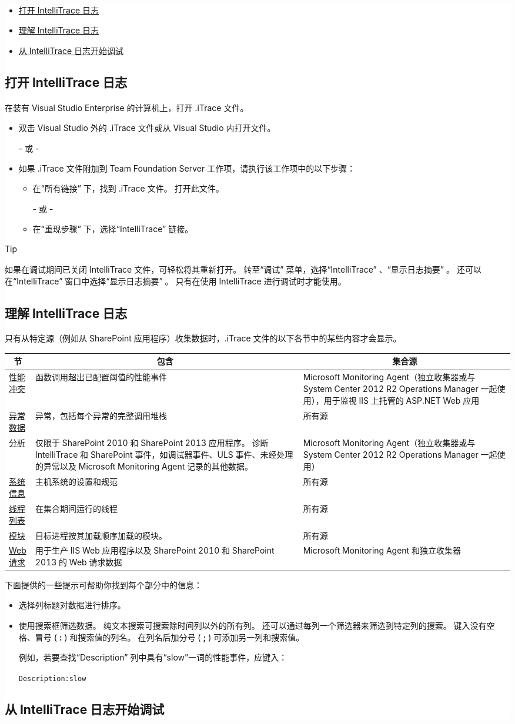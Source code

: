 - [打开 IntelliTrace 日志](#Open)

- [理解 IntelliTrace 日志](#Understand)

- [从 IntelliTrace 日志开始调试](#StartDebugging)

## <a name="open-an-intellitrace-log"></a><a name="Open"></a> 打开 IntelliTrace 日志
 在装有 Visual Studio Enterprise 的计算机上，打开 .iTrace 文件。

- 双击 Visual Studio 外的 .iTrace 文件或从 Visual Studio 内打开文件。

     \- 或 -

- 如果 .iTrace 文件附加到 Team Foundation Server 工作项，请执行该工作项中的以下步骤：

  - 在“所有链接” 下，找到 .iTrace 文件。 打开此文件。

    \- 或 -

  - 在“重现步骤” 下，选择“IntelliTrace”  链接。

> [!TIP]
> 如果在调试期间已关闭 IntelliTrace 文件，可轻松将其重新打开。 转至“调试”  菜单，选择“IntelliTrace” 、“显示日志摘要” 。 还可以在“IntelliTrace”  窗口中选择“显示日志摘要”  。 只有在使用 IntelliTrace 进行调试时才能使用。

## <a name="understand-the-intellitrace-log"></a><a name="Understand"></a> 理解 IntelliTrace 日志
 只有从特定源（例如从 SharePoint 应用程序）收集数据时，.iTrace 文件的以下各节中的某些内容才会显示。

|**节**|**包含**|**集合源**|
|-----------------|------------------|---------------------------|
|[性能冲突](#Performance)|函数调用超出已配置阈值的性能事件|Microsoft Monitoring Agent（独立收集器或与 System Center 2012 R2 Operations Manager 一起使用），用于监视 IIS 上托管的 ASP.NET Web 应用|
|[异常数据](#ExceptionData)|异常，包括每个异常的完整调用堆栈|所有源|
|[分析](#Analysis)|仅限于 SharePoint 2010 和 SharePoint 2013 应用程序。 诊断 IntelliTrace 和 SharePoint 事件，如调试器事件、ULS 事件、未经处理的异常以及 Microsoft Monitoring Agent 记录的其他数据。|Microsoft Monitoring Agent（独立收集器或与 System Center 2012 R2 Operations Manager 一起使用）|
|[系统信息](#SystemInfo)|主机系统的设置和规范|所有源|
|[线程列表](#ThreadsList)|在集合期间运行的线程|所有源|
|[模块](#Modules)|目标进程按其加载顺序加载的模块。|所有源|
|[Web 请求](#Modules)|用于生产 IIS Web 应用程序以及 SharePoint 2010 和 SharePoint 2013 的 Web 请求数据|Microsoft Monitoring Agent 和独立收集器|

 下面提供的一些提示可帮助你找到每个部分中的信息：

- 选择列标题对数据进行排序。

- 使用搜索框筛选数据。 纯文本搜索可搜索除时间列以外的所有列。 还可以通过每列一个筛选器来筛选到特定列的搜索。 键入没有空格、冒号 ( **:** ) 和搜索值的列名。 在列名后加分号 ( **;** ) 可添加另一列和搜索值。

     例如，若要查找“Description”  列中具有“slow”一词的性能事件，应键入：

     `Description:slow`

## <a name="start-debugging-from-an-intellitrace-log"></a><a name="StartDebugging"></a> 从 IntelliTrace 日志开始调试
